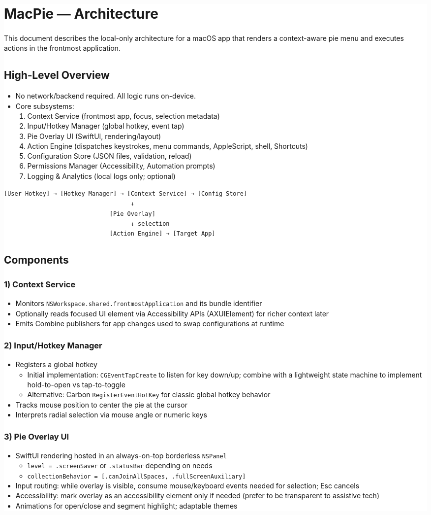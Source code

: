 # MacPie — Architecture

This document describes the local-only architecture for a macOS app that renders a context-aware pie menu and executes actions in the frontmost application.

## High‑Level Overview
- No network/backend required. All logic runs on-device.
- Core subsystems:
  1. Context Service (frontmost app, focus, selection metadata)
  2. Input/Hotkey Manager (global hotkey, event tap)
  3. Pie Overlay UI (SwiftUI, rendering/layout)
  4. Action Engine (dispatches keystrokes, menu commands, AppleScript, shell, Shortcuts)
  5. Configuration Store (JSON files, validation, reload)
  6. Permissions Manager (Accessibility, Automation prompts)
  7. Logging & Analytics (local logs only; optional)

```
[User Hotkey] → [Hotkey Manager] → [Context Service] → [Config Store]
                                    ↓
                              [Pie Overlay]
                                    ↓ selection
                              [Action Engine] → [Target App]
```

## Components

### 1) Context Service
- Monitors `NSWorkspace.shared.frontmostApplication` and its bundle identifier
- Optionally reads focused UI element via Accessibility APIs (AXUIElement) for richer context later
- Emits Combine publishers for app changes used to swap configurations at runtime

### 2) Input/Hotkey Manager
- Registers a global hotkey
  - Initial implementation: `CGEventTapCreate` to listen for key down/up; combine with a lightweight state machine to implement hold-to-open vs tap-to-toggle
  - Alternative: Carbon `RegisterEventHotKey` for classic global hotkey behavior
- Tracks mouse position to center the pie at the cursor
- Interprets radial selection via mouse angle or numeric keys

### 3) Pie Overlay UI
- SwiftUI rendering hosted in an always-on-top borderless `NSPanel`
  - `level = .screenSaver` or `.statusBar` depending on needs
  - `collectionBehavior = [.canJoinAllSpaces, .fullScreenAuxiliary]`
- Input routing: while overlay is visible, consume mouse/keyboard events needed for selection; Esc cancels
- Accessibility: mark overlay as an accessibility element only if needed (prefer to be transparent to assistive tech)
- Animations for open/close and segment highlight; adaptable themes
